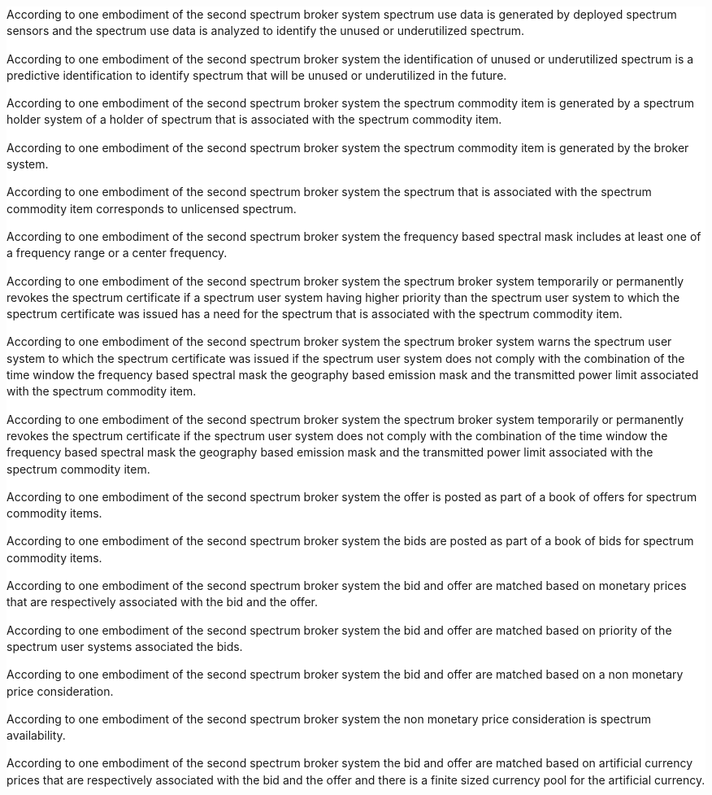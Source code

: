 According to one embodiment of the second spectrum broker system spectrum use data is generated by deployed spectrum sensors and the spectrum use data is analyzed to identify the unused or underutilized spectrum.

According to one embodiment of the second spectrum broker system the identification of unused or underutilized spectrum is a predictive identification to identify spectrum that will be unused or underutilized in the future.

According to one embodiment of the second spectrum broker system the spectrum commodity item is generated by a spectrum holder system of a holder of spectrum that is associated with the spectrum commodity item.

According to one embodiment of the second spectrum broker system the spectrum commodity item is generated by the broker system.

According to one embodiment of the second spectrum broker system the spectrum that is associated with the spectrum commodity item corresponds to unlicensed spectrum.

According to one embodiment of the second spectrum broker system the frequency based spectral mask includes at least one of a frequency range or a center frequency.

According to one embodiment of the second spectrum broker system the spectrum broker system temporarily or permanently revokes the spectrum certificate if a spectrum user system having higher priority than the spectrum user system to which the spectrum certificate was issued has a need for the spectrum that is associated with the spectrum commodity item.

According to one embodiment of the second spectrum broker system the spectrum broker system warns the spectrum user system to which the spectrum certificate was issued if the spectrum user system does not comply with the combination of the time window the frequency based spectral mask the geography based emission mask and the transmitted power limit associated with the spectrum commodity item.

According to one embodiment of the second spectrum broker system the spectrum broker system temporarily or permanently revokes the spectrum certificate if the spectrum user system does not comply with the combination of the time window the frequency based spectral mask the geography based emission mask and the transmitted power limit associated with the spectrum commodity item.

According to one embodiment of the second spectrum broker system the offer is posted as part of a book of offers for spectrum commodity items.

According to one embodiment of the second spectrum broker system the bids are posted as part of a book of bids for spectrum commodity items.

According to one embodiment of the second spectrum broker system the bid and offer are matched based on monetary prices that are respectively associated with the bid and the offer.

According to one embodiment of the second spectrum broker system the bid and offer are matched based on priority of the spectrum user systems associated the bids.

According to one embodiment of the second spectrum broker system the bid and offer are matched based on a non monetary price consideration.

According to one embodiment of the second spectrum broker system the non monetary price consideration is spectrum availability.

According to one embodiment of the second spectrum broker system the bid and offer are matched based on artificial currency prices that are respectively associated with the bid and the offer and there is a finite sized currency pool for the artificial currency.
